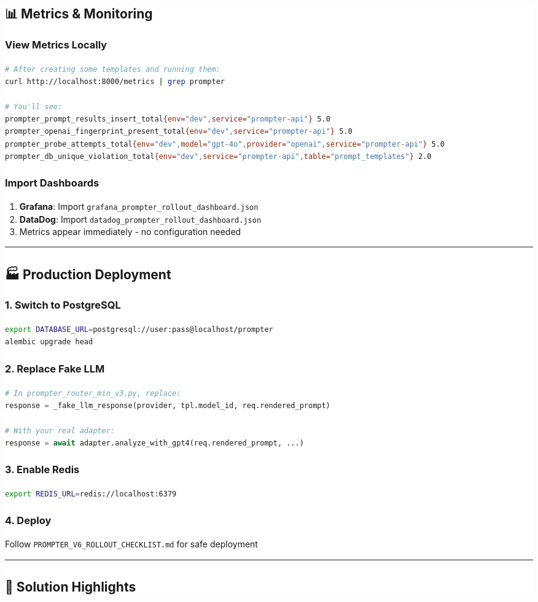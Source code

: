 
## 📊 Metrics & Monitoring

### View Metrics Locally
```bash
# After creating some templates and running them:
curl http://localhost:8000/metrics | grep prompter

# You'll see:
prompter_prompt_results_insert_total{env="dev",service="prompter-api"} 5.0
prompter_openai_fingerprint_present_total{env="dev",service="prompter-api"} 5.0
prompter_probe_attempts_total{env="dev",model="gpt-4o",provider="openai",service="prompter-api"} 5.0
prompter_db_unique_violation_total{env="dev",service="prompter-api",table="prompt_templates"} 2.0
```

### Import Dashboards
1. **Grafana**: Import `grafana_prompter_rollout_dashboard.json`
2. **DataDog**: Import `datadog_prompter_rollout_dashboard.json`
3. Metrics appear immediately - no configuration needed

---

## 🏭 Production Deployment

### 1. Switch to PostgreSQL
```bash
export DATABASE_URL=postgresql://user:pass@localhost/prompter
alembic upgrade head
```

### 2. Replace Fake LLM
```python
# In prompter_router_min_v3.py, replace:
response = _fake_llm_response(provider, tpl.model_id, req.rendered_prompt)

# With your real adapter:
response = await adapter.analyze_with_gpt4(req.rendered_prompt, ...)
```

### 3. Enable Redis
```bash
export REDIS_URL=redis://localhost:6379
```

### 4. Deploy
Follow `PROMPTER_V6_ROLLOUT_CHECKLIST.md` for safe deployment

---

## 🎯 Solution Highlights
